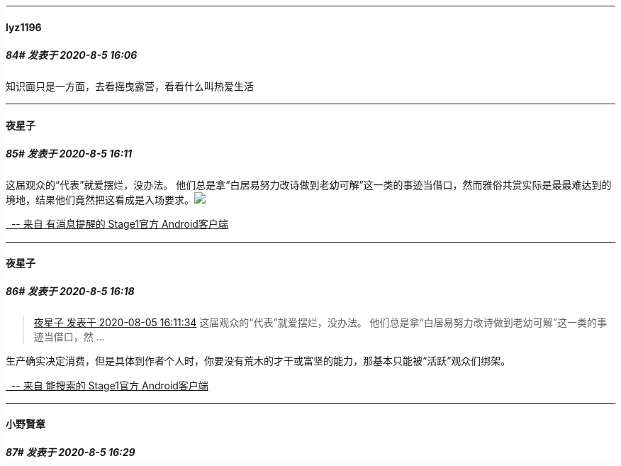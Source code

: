 




*****

####  lyz1196  
##### 84#       发表于 2020-8-5 16:06




知识面只是一方面，去看摇曳露营，看看什么叫热爱生活







*****

####  夜星子  
##### 85#       发表于 2020-8-5 16:11




这届观众的“代表”就爱摆烂，没办法。
他们总是拿“白居易努力改诗做到老幼可解”这一类的事迹当借口，然而雅俗共赏实际是最最难达到的境地，结果他们竟然把这看成是入场要求。<img src="https://static.saraba1st.com/image/smiley/face2017/015.png" referrerpolicy="no-referrer">

[  -- 来自 有消息提醒的 Stage1官方 Android客户端](https://www.coolapk.com/apk/140634)







*****

####  夜星子  
##### 86#       发表于 2020-8-5 16:18



<blockquote><a href="httphttps://bbs.saraba1st.com/2b/forum.php?mod=redirect&amp;goto=findpost&amp;pid=48326140&amp;ptid=1953182" target="_blank">夜星子 发表于 2020-08-05 16:11:34</a>
这届观众的“代表”就爱摆烂，没办法。
他们总是拿“白居易努力改诗做到老幼可解”这一类的事迹当借口，然 ...</blockquote>生产确实决定消费，但是具体到作者个人时，你要没有荒木的才干或富坚的能力，那基本只能被“活跃”观众们绑架。

[  -- 来自 能搜索的 Stage1官方 Android客户端](https://www.coolapk.com/apk/140634)







*****

####  小野賢章  
##### 87#       发表于 2020-8-5 16:29

